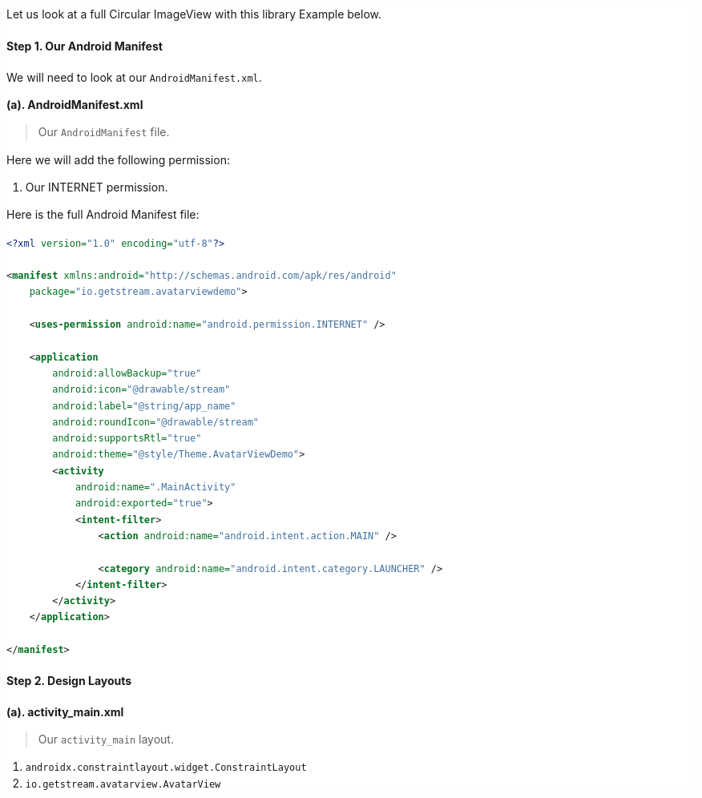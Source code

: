 Let us look at a full Circular ImageView with this library Example below.




#### Step 1. Our Android Manifest

We will need to look at our `AndroidManifest.xml`.


**(a). AndroidManifest.xml**


> Our `AndroidManifest` file.

Here we will add the following permission:

1. Our INTERNET permission.

Here is the full Android Manifest file:

```xml
<?xml version="1.0" encoding="utf-8"?>

<manifest xmlns:android="http://schemas.android.com/apk/res/android"
    package="io.getstream.avatarviewdemo">

    <uses-permission android:name="android.permission.INTERNET" />

    <application
        android:allowBackup="true"
        android:icon="@drawable/stream"
        android:label="@string/app_name"
        android:roundIcon="@drawable/stream"
        android:supportsRtl="true"
        android:theme="@style/Theme.AvatarViewDemo">
        <activity
            android:name=".MainActivity"
            android:exported="true">
            <intent-filter>
                <action android:name="android.intent.action.MAIN" />

                <category android:name="android.intent.category.LAUNCHER" />
            </intent-filter>
        </activity>
    </application>

</manifest>
```
#### Step 2. Design Layouts


**(a). activity_main.xml**

> Our `activity_main` layout.

1. `androidx.constraintlayout.widget.ConstraintLayout`
2. `io.getstream.avatarview.AvatarView`

